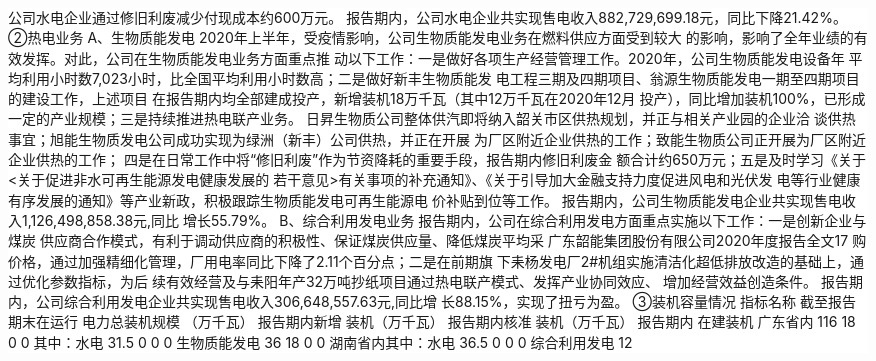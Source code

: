 公司水电企业通过修旧利废减少付现成本约600万元。
报告期内，公司水电企业共实现售电收入882,729,699.18元，同比下降21.42%。
②热电业务
A、生物质能发电
2020年上半年，受疫情影响，公司生物质能发电业务在燃料供应方面受到较大
的影响，影响了全年业绩的有效发挥。对此，公司在生物质能发电业务方面重点推
动以下工作：一是做好各项生产经营管理工作。2020年，公司生物质能发电设备年
平均利用小时数7,023小时，比全国平均利用小时数高；二是做好新丰生物质能发
电工程三期及四期项目、翁源生物质能发电一期至四期项目的建设工作，上述项目
在报告期内均全部建成投产，新增装机18万千瓦（其中12万千瓦在2020年12月
投产），同比增加装机100%，已形成一定的产业规模；三是持续推进热电联产业务。
日昇生物质公司整体供汽即将纳入韶关市区供热规划，并正与相关产业园的企业洽
谈供热事宜；旭能生物质发电公司成功实现为绿洲（新丰）公司供热，并正在开展
为厂区附近企业供热的工作；致能生物质公司正开展为厂区附近企业供热的工作；
四是在日常工作中将“修旧利废”作为节资降耗的重要手段，报告期内修旧利废金
额合计约650万元；五是及时学习《关于<关于促进非水可再生能源发电健康发展的
若干意见>有关事项的补充通知》、《关于引导加大金融支持力度促进风电和光伏发
电等行业健康有序发展的通知》等产业新政，积极跟踪生物质能发电可再生能源电
价补贴到位等工作。
报告期内，公司生物质能发电企业共实现售电收入1,126,498,858.38元,同比
增长55.79%。
B、综合利用发电业务
报告期内，公司在综合利用发电方面重点实施以下工作：一是创新企业与煤炭
供应商合作模式，有利于调动供应商的积极性、保证煤炭供应量、降低煤炭平均采
广东韶能集团股份有限公司2020年度报告全文17
购价格，通过加强精细化管理，厂用电率同比下降了2.11个百分点；二是在前期旗
下耒杨发电厂2#机组实施清洁化超低排放改造的基础上，通过优化参数指标，为后
续有效经营及与耒阳年产32万吨抄纸项目通过热电联产模式、发挥产业协同效应、
增加经营效益创造条件。
报告期内，公司综合利用发电企业共实现售电收入306,648,557.63元,同比增
长88.15%，实现了扭亏为盈。
③装机容量情况
指标名称
截至报告期末在运行
电力总装机规模
（万千瓦）
报告期内新增
装机（万千瓦）
报告期内核准
装机（万千瓦）
报告期内
在建装机
广东省内
116
18
0
0
其中：水电
31.5
0
0
0
生物质能发电
36
18
0
0
湖南省内其中：水电
36.5
0
0
0
综合利用发电
12